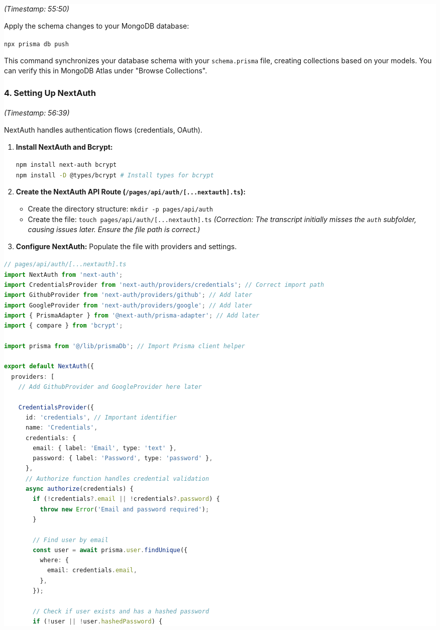 *(Timestamp: 55:50)*

Apply the schema changes to your MongoDB database:

```bash
npx prisma db push
```

This command synchronizes your database schema with your `schema.prisma` file, creating collections based on your models. You can verify this in MongoDB Atlas under "Browse Collections".

### 4. Setting Up NextAuth

*(Timestamp: 56:39)*

NextAuth handles authentication flows (credentials, OAuth).

1.  **Install NextAuth and Bcrypt:**
    ```bash
    npm install next-auth bcrypt
    npm install -D @types/bcrypt # Install types for bcrypt
    ```
2.  **Create the NextAuth API Route (`/pages/api/auth/[...nextauth].ts`):**
    *   Create the directory structure: `mkdir -p pages/api/auth`
    *   Create the file: `touch pages/api/auth/[...nextauth].ts`
    *(Correction: The transcript initially misses the `auth` subfolder, causing issues later. Ensure the file path is correct.)*

3.  **Configure NextAuth:** Populate the file with providers and settings.

```typescript
// pages/api/auth/[...nextauth].ts
import NextAuth from 'next-auth';
import CredentialsProvider from 'next-auth/providers/credentials'; // Correct import path
import GithubProvider from 'next-auth/providers/github'; // Add later
import GoogleProvider from 'next-auth/providers/google'; // Add later
import { PrismaAdapter } from '@next-auth/prisma-adapter'; // Add later
import { compare } from 'bcrypt';

import prisma from '@/lib/prismaDb'; // Import Prisma client helper

export default NextAuth({
  providers: [
    // Add GithubProvider and GoogleProvider here later

    CredentialsProvider({
      id: 'credentials', // Important identifier
      name: 'Credentials',
      credentials: {
        email: { label: 'Email', type: 'text' },
        password: { label: 'Password', type: 'password' },
      },
      // Authorize function handles credential validation
      async authorize(credentials) {
        if (!credentials?.email || !credentials?.password) {
          throw new Error('Email and password required');
        }

        // Find user by email
        const user = await prisma.user.findUnique({
          where: {
            email: credentials.email,
          },
        });

        // Check if user exists and has a hashed password
        if (!user || !user.hashedPassword) {
```